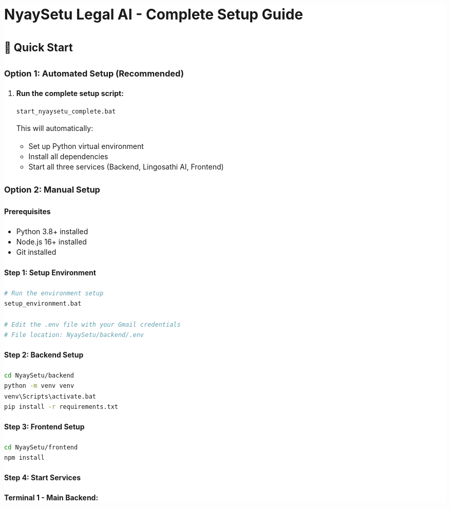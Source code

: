 # NyaySetu Legal AI - Complete Setup Guide

## 🚀 Quick Start

### Option 1: Automated Setup (Recommended)

1. **Run the complete setup script:**

   ```bash
   start_nyaysetu_complete.bat
   ```

   This will automatically:
   - Set up Python virtual environment
   - Install all dependencies
   - Start all three services (Backend, Lingosathi AI, Frontend)

### Option 2: Manual Setup

#### Prerequisites

- Python 3.8+ installed
- Node.js 16+ installed
- Git installed

#### Step 1: Setup Environment

```bash
# Run the environment setup
setup_environment.bat

# Edit the .env file with your Gmail credentials
# File location: NyaySetu/backend/.env
```

#### Step 2: Backend Setup

```bash
cd NyaySetu/backend
python -m venv venv
venv\Scripts\activate.bat
pip install -r requirements.txt
```

#### Step 3: Frontend Setup

```bash
cd NyaySetu/frontend
npm install
```

#### Step 4: Start Services

**Terminal 1 - Main Backend:**
